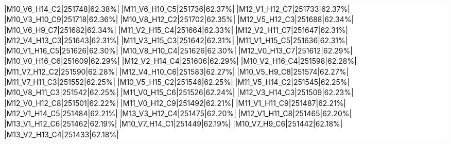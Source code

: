 |M10_V6_H14_C2|251748|62.38%|
|M11_V6_H10_C5|251736|62.37%|
|M12_V1_H12_C7|251733|62.37%|
|M10_V3_H10_C9|251718|62.36%|
|M10_V8_H12_C2|251702|62.35%|
|M12_V5_H12_C3|251688|62.34%|
|M10_V6_H9_C7|251682|62.34%|
|M11_V2_H15_C4|251664|62.33%|
|M12_V2_H11_C7|251647|62.31%|
|M12_V4_H13_C3|251643|62.31%|
|M11_V3_H15_C3|251642|62.31%|
|M11_V1_H15_C5|251636|62.31%|
|M10_V1_H16_C5|251626|62.30%|
|M10_V8_H10_C4|251626|62.30%|
|M12_V0_H13_C7|251612|62.29%|
|M10_V0_H16_C6|251609|62.29%|
|M12_V2_H14_C4|251606|62.29%|
|M10_V2_H16_C4|251598|62.28%|
|M11_V7_H12_C2|251590|62.28%|
|M12_V4_H10_C6|251583|62.27%|
|M10_V5_H9_C8|251574|62.27%|
|M11_V7_H11_C3|251552|62.25%|
|M10_V5_H15_C2|251546|62.25%|
|M11_V5_H14_C2|251545|62.25%|
|M10_V8_H11_C3|251542|62.25%|
|M11_V0_H15_C6|251526|62.24%|
|M12_V3_H14_C3|251509|62.23%|
|M12_V0_H12_C8|251501|62.22%|
|M11_V0_H12_C9|251492|62.21%|
|M11_V1_H11_C9|251487|62.21%|
|M12_V1_H14_C5|251484|62.21%|
|M13_V3_H12_C4|251475|62.20%|
|M12_V1_H11_C8|251465|62.20%|
|M13_V1_H12_C6|251462|62.19%|
|M10_V7_H14_C1|251449|62.19%|
|M10_V7_H9_C6|251442|62.18%|
|M13_V2_H13_C4|251433|62.18%|